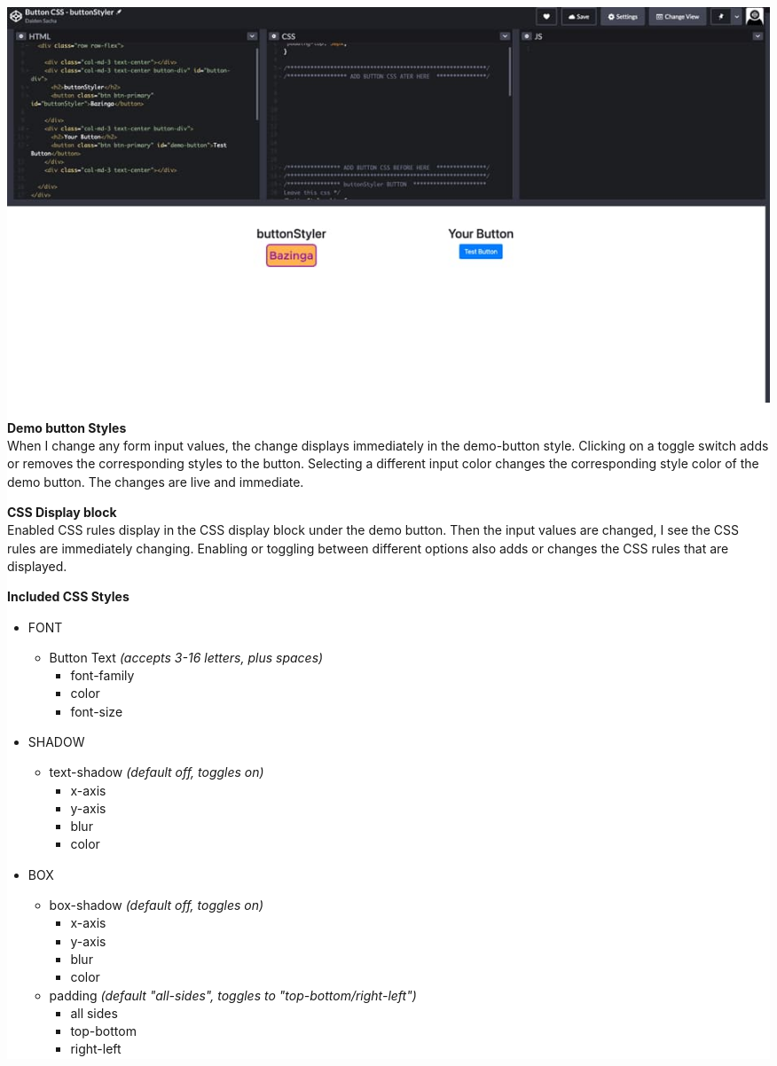 ![Codepen for users to paste the CSS from their button style to test it and see it works.](/documentation/images/screenshots/test-css-codepen.jpg)

**Demo button Styles**  
When I change any form input values, the change displays immediately in the demo-button style. Clicking on a toggle switch adds or removes the corresponding styles to the button. Selecting a different input color changes the corresponding style color of the demo button. The changes are live and immediate.

**CSS Display block**  
Enabled CSS rules display in the CSS display block under the demo button. Then the input values are changed, I see the CSS rules are immediately changing. Enabling or toggling between different options also adds or changes the CSS rules that are displayed.

**Included CSS Styles**

- FONT
	- Button Text _*(accepts 3-16 letters, plus spaces)*_
		- font-family
		- color
		- font-size

- SHADOW
	- text-shadow _*(default off, toggles on)*_
		- x-axis
		- y-axis
		- blur
		- color

- BOX
	- box-shadow _*(default off, toggles on)*_
		- x-axis
		- y-axis
		- blur
		- color
	- padding _*(default "all-sides", toggles to "top-bottom/right-left")*_
		- all sides
		- top-bottom
		- right-left
